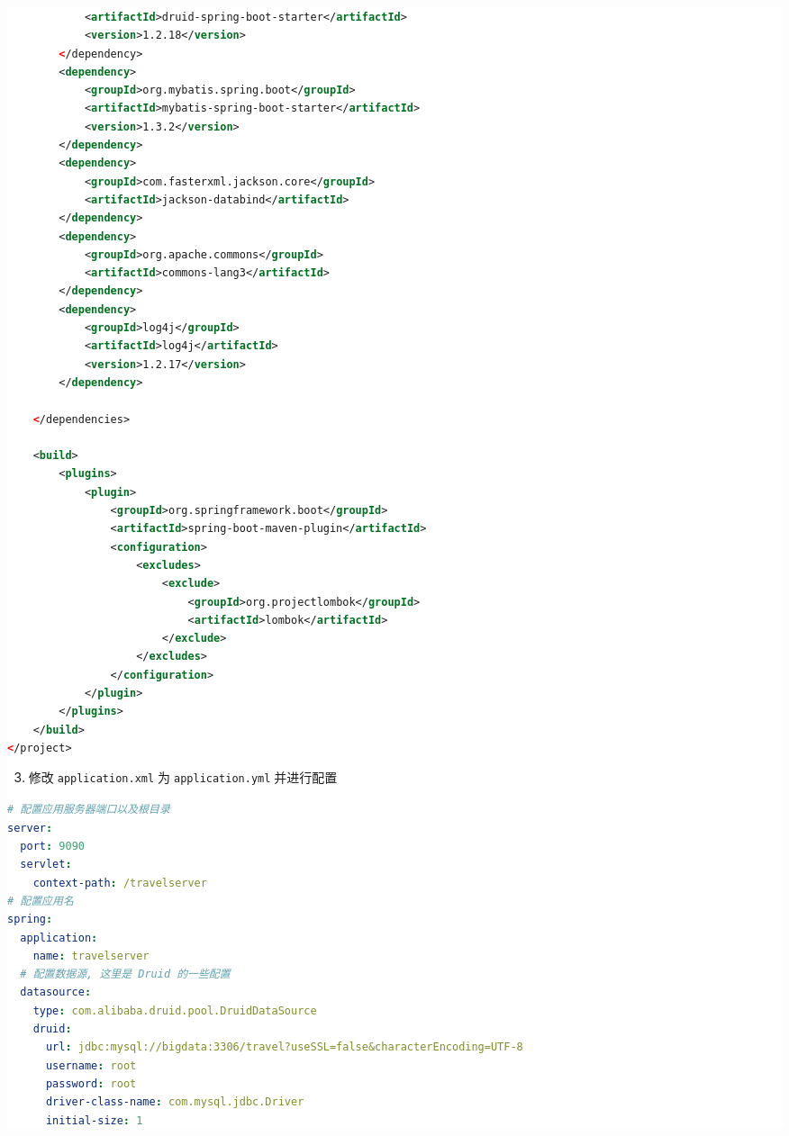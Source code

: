 ```xml
            <artifactId>druid-spring-boot-starter</artifactId>
            <version>1.2.18</version>
        </dependency>
        <dependency>
            <groupId>org.mybatis.spring.boot</groupId>
            <artifactId>mybatis-spring-boot-starter</artifactId>
            <version>1.3.2</version>
        </dependency>
        <dependency>
            <groupId>com.fasterxml.jackson.core</groupId>
            <artifactId>jackson-databind</artifactId>
        </dependency>
        <dependency>
            <groupId>org.apache.commons</groupId>
            <artifactId>commons-lang3</artifactId>
        </dependency>
        <dependency>
            <groupId>log4j</groupId>
            <artifactId>log4j</artifactId>
            <version>1.2.17</version>
        </dependency>

    </dependencies>

    <build>
        <plugins>
            <plugin>
                <groupId>org.springframework.boot</groupId>
                <artifactId>spring-boot-maven-plugin</artifactId>
                <configuration>
                    <excludes>
                        <exclude>
                            <groupId>org.projectlombok</groupId>
                            <artifactId>lombok</artifactId>
                        </exclude>
                    </excludes>
                </configuration>
            </plugin>
        </plugins>
    </build>
</project>
```

3. 修改 `application.xml` 为 `application.yml` 并进行配置

```yaml
# 配置应用服务器端口以及根目录
server:
  port: 9090
  servlet:
    context-path: /travelserver
# 配置应用名
spring:
  application:
    name: travelserver
  # 配置数据源, 这里是 Druid 的一些配置
  datasource:
    type: com.alibaba.druid.pool.DruidDataSource
    druid:
      url: jdbc:mysql://bigdata:3306/travel?useSSL=false&characterEncoding=UTF-8
      username: root
      password: root
      driver-class-name: com.mysql.jdbc.Driver
      initial-size: 1
```